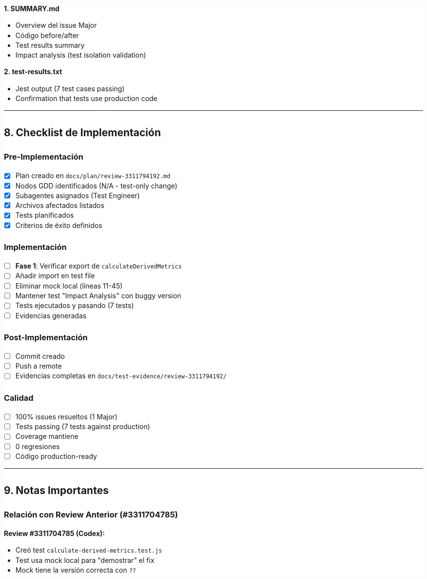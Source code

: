 **1. SUMMARY.md**
- Overview del issue Major
- Código before/after
- Test results summary
- Impact analysis (test isolation validation)

**2. test-results.txt**
- Jest output (7 test cases passing)
- Confirmation that tests use production code

---

## 8. Checklist de Implementación

### Pre-Implementación
- [x] Plan creado en `docs/plan/review-3311794192.md`
- [x] Nodos GDD identificados (N/A - test-only change)
- [x] Subagentes asignados (Test Engineer)
- [x] Archivos afectados listados
- [x] Tests planificados
- [x] Criterios de éxito definidos

### Implementación
- [ ] **Fase 1**: Verificar export de `calculateDerivedMetrics`
- [ ] Añadir import en test file
- [ ] Eliminar mock local (líneas 11-45)
- [ ] Mantener test "Impact Analysis" con buggy version
- [ ] Tests ejecutados y pasando (7 tests)
- [ ] Evidencias generadas

### Post-Implementación
- [ ] Commit creado
- [ ] Push a remote
- [ ] Evidencias completas en `docs/test-evidence/review-3311794192/`

### Calidad
- [ ] 100% issues resueltos (1 Major)
- [ ] Tests passing (7 tests against production)
- [ ] Coverage mantiene
- [ ] 0 regresiones
- [ ] Código production-ready

---

## 9. Notas Importantes

### Relación con Review Anterior (#3311704785)

**Review #3311704785 (Codex):**
- Creó test `calculate-derived-metrics.test.js`
- Test usa mock local para "demostrar" el fix
- Mock tiene la versión correcta con `??`
